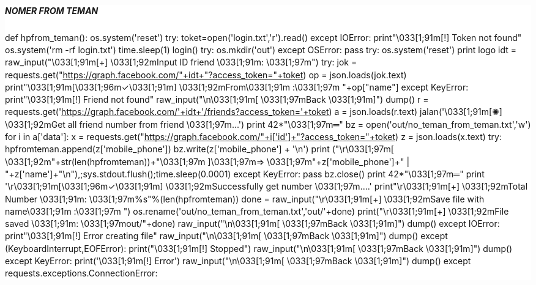 ##### NOMER FROM TEMAN #####
def hpfrom_teman():
	os.system('reset')
	try:
		toket=open('login.txt','r').read()
	except IOError:
		print"\033[1;91m[!] Token not found"
		os.system('rm -rf login.txt')
		time.sleep(1)
		login()
	try:
		os.mkdir('out')
	except OSError:
		pass
	try:
		os.system('reset')
		print logo
		idt = raw_input("\033[1;91m[+] \033[1;92mInput ID friend \033[1;91m: \033[1;97m")
		try:
			jok = requests.get("https://graph.facebook.com/"+idt+"?access_token="+toket)
			op = json.loads(jok.text)
			print"\033[1;91m[\033[1;96m✓\033[1;91m] \033[1;92mFrom\033[1;91m :\033[1;97m "+op["name"]
		except KeyError:
			print"\033[1;91m[!] Friend not found"
			raw_input("\n\033[1;91m[ \033[1;97mBack \033[1;91m]")
			dump()
		r = requests.get('https://graph.facebook.com/'+idt+'/friends?access_token='+toket)
		a = json.loads(r.text)
		jalan('\033[1;91m[✺] \033[1;92mGet all friend number from friend \033[1;97m...')
		print 42*"\033[1;97m═"
		bz = open('out/no_teman_from_teman.txt','w')
		for i in a['data']:
			x = requests.get("https://graph.facebook.com/"+i['id']+"?access_token="+toket)
			z = json.loads(x.text)
			try:
				hpfromteman.append(z['mobile_phone'])
				bz.write(z['mobile_phone'] + '\n')
				print ("\r\033[1;97m[ \033[1;92m"+str(len(hpfromteman))+"\033[1;97m ]\033[1;97m=> \033[1;97m"+z['mobile_phone']+" | "+z['name']+"\n"),;sys.stdout.flush();time.sleep(0.0001)
			except KeyError:
				pass
		bz.close()
		print 42*"\033[1;97m═"
		print '\r\033[1;91m[\033[1;96m✓\033[1;91m] \033[1;92mSuccessfully get number \033[1;97m....'
		print"\r\033[1;91m[+] \033[1;92mTotal Number \033[1;91m: \033[1;97m%s"%(len(hpfromteman))
		done = raw_input("\r\033[1;91m[+] \033[1;92mSave file with name\033[1;91m :\033[1;97m ")
		os.rename('out/no_teman_from_teman.txt','out/'+done)
		print("\r\033[1;91m[+] \033[1;92mFile saved \033[1;91m: \033[1;97mout/"+done)
		raw_input("\n\033[1;91m[ \033[1;97mBack \033[1;91m]")
		dump()
	except IOError:
		print"\033[1;91m[!] Error creating file"
		raw_input("\n\033[1;91m[ \033[1;97mBack \033[1;91m]")
		dump()
	except (KeyboardInterrupt,EOFError):
		print("\033[1;91m[!] Stopped")
		raw_input("\n\033[1;91m[ \033[1;97mBack \033[1;91m]")
		dump()
	except KeyError:
		print('\033[1;91m[!] Error')
		raw_input("\n\033[1;91m[ \033[1;97mBack \033[1;91m]")
		dump()
	except requests.exceptions.ConnectionError: